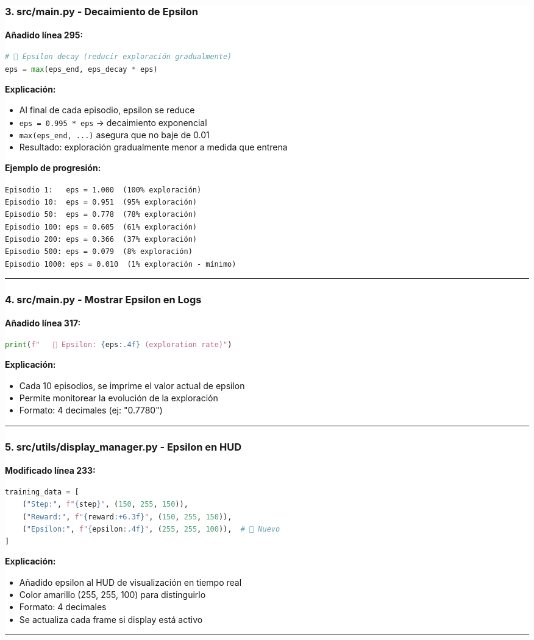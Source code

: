 ### 3. **src/main.py** - Decaimiento de Epsilon

**Añadido línea 295:**
```python
# 🎯 Epsilon decay (reducir exploración gradualmente)
eps = max(eps_end, eps_decay * eps)
```

**Explicación:**
- Al final de cada episodio, epsilon se reduce
- `eps = 0.995 * eps` → decaimiento exponencial
- `max(eps_end, ...)` asegura que no baje de 0.01
- Resultado: exploración gradualmente menor a medida que entrena

**Ejemplo de progresión:**
```
Episodio 1:   eps = 1.000  (100% exploración)
Episodio 10:  eps = 0.951  (95% exploración)
Episodio 50:  eps = 0.778  (78% exploración)
Episodio 100: eps = 0.605  (61% exploración)
Episodio 200: eps = 0.366  (37% exploración)
Episodio 500: eps = 0.079  (8% exploración)
Episodio 1000: eps = 0.010  (1% exploración - mínimo)
```

---

### 4. **src/main.py** - Mostrar Epsilon en Logs

**Añadido línea 317:**
```python
print(f"   🎯 Epsilon: {eps:.4f} (exploration rate)")
```

**Explicación:**
- Cada 10 episodios, se imprime el valor actual de epsilon
- Permite monitorear la evolución de la exploración
- Formato: 4 decimales (ej: "0.7780")

---

### 5. **src/utils/display_manager.py** - Epsilon en HUD

**Modificado línea 233:**
```python
training_data = [
    ("Step:", f"{step}", (150, 255, 150)),
    ("Reward:", f"{reward:+6.3f}", (150, 255, 150)),
    ("Epsilon:", f"{epsilon:.4f}", (255, 255, 100)),  # 🎯 Nuevo
]
```

**Explicación:**
- Añadido epsilon al HUD de visualización en tiempo real
- Color amarillo (255, 255, 100) para distinguirlo
- Formato: 4 decimales
- Se actualiza cada frame si display está activo

---